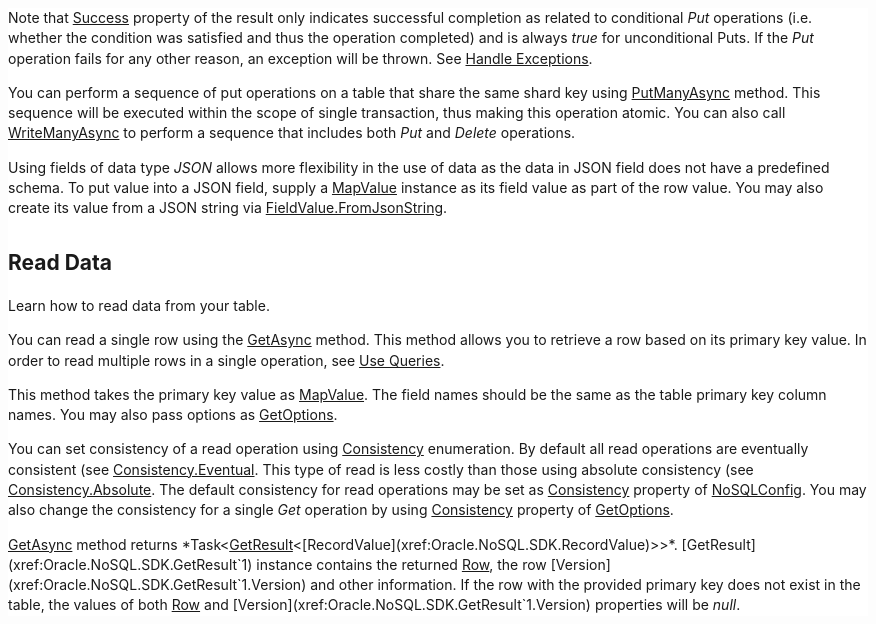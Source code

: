 Note that [Success](xref:Oracle.NoSQL.SDK.PutResult`1.Success) property
of the result only indicates successful completion as related to conditional
*Put* operations (i.e. whether the condition was satisfied and thus the
operation completed) and is always *true* for unconditional Puts.  If the
*Put* operation fails for any other reason, an exception will be thrown.
See [Handle Exceptions](#exceptions).

You can perform a sequence of put operations on a table that share the same
shard key using
[PutManyAsync](xref:Oracle.NoSQL.SDK.NoSQLClient.PutManyAsync*) method.
This sequence will be executed within the scope of single transaction, thus
making this operation atomic.  You can also call
[WriteManyAsync](xref:Oracle.NoSQL.SDK.NoSQLClient.WriteManyAsync*)
to perform a sequence that includes both *Put* and *Delete* operations.

Using fields of data type *JSON* allows more flexibility in the use of data
as the data in JSON field does not have a predefined schema.  To put value
into a JSON field, supply a [MapValue](xref:Oracle.NoSQL.SDK.MapValue)
instance as its field value as part of the row value. You may also create its
value from a JSON string via
[FieldValue.FromJsonString](xref:Oracle.NoSQL.SDK.FieldValue.FromJsonString*).

## Read Data

Learn how to read data from your table.

You can read a single row using the
[GetAsync](xref:Oracle.NoSQL.SDK.NoSQLClient.GetAsync*) method. This method
allows you to retrieve a row based on its primary key value. In order to read
multiple rows in a single operation, see [Use Queries](#queries).

This method takes the primary key value as
[MapValue](xref:Oracle.NoSQL.SDK.MapValue).  The field names should
be the same as the table primary key column names. You may also pass options
as [GetOptions](xref:Oracle.NoSQL.SDK.GetOptions).

You can set consistency of a read operation using
[Consistency](xref:Oracle.NoSQL.SDK.Consistency) enumeration. By default
all read operations are eventually consistent (see
[Consistency.Eventual]([Consistency](xref:Oracle.NoSQL.SDK.Consistency.Eventual)).
This type of read is less costly than those using absolute consistency (see
[Consistency.Absolute]([Consistency](xref:Oracle.NoSQL.SDK.Consistency.Absolute)).
The default consistency for read operations may be set as
[Consistency](xref:Oracle.NoSQL.SDK.NoSQLConfig.Consistency) property of
[NoSQLConfig](xref:Oracle.NoSQL.SDK.NoSQLConfig).  You may also change
the consistency for a single *Get* operation by using
[Consistency](xref:Oracle.NoSQL.SDK.GetOptions.Consistency) property of
[GetOptions](xref:Oracle.NoSQL.SDK.GetOptions).

[GetAsync](xref:Oracle.NoSQL.SDK.NoSQLClient.GetAsync*) method returns
*Task<[GetResult](xref:Oracle.NoSQL.SDK.GetResult`1)<[RecordValue](xref:Oracle.NoSQL.SDK.RecordValue)>>*.
[GetResult](xref:Oracle.NoSQL.SDK.GetResult`1) instance contains the
returned [Row](xref:Oracle.NoSQL.SDK.GetResult`1.Row), the row
[Version](xref:Oracle.NoSQL.SDK.GetResult`1.Version) and other
information. If the row with the provided primary key does not exist in the
table, the values of both [Row](xref:Oracle.NoSQL.SDK.GetResult`1.Row)
and [Version](xref:Oracle.NoSQL.SDK.GetResult`1.Version) properties
will be *null*.
